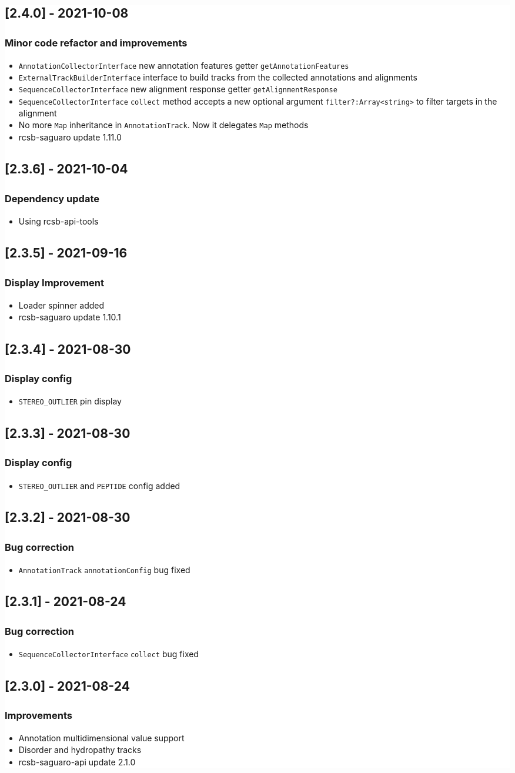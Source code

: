 ## [2.4.0] - 2021-10-08
### Minor code refactor and improvements
- `AnnotationCollectorInterface` new annotation features getter `getAnnotationFeatures`
- `ExternalTrackBuilderInterface` interface to build tracks from the collected annotations and alignments
- `SequenceCollectorInterface` new alignment response getter `getAlignmentResponse`
- `SequenceCollectorInterface` `collect` method accepts a new optional argument `filter?:Array<string>` to filter targets in the alignment
- No more `Map` inheritance in `AnnotationTrack`. Now it delegates `Map` methods 
- rcsb-saguaro update 1.11.0

## [2.3.6] - 2021-10-04
### Dependency update
- Using rcsb-api-tools

## [2.3.5] - 2021-09-16
### Display Improvement
- Loader spinner added
- rcsb-saguaro update 1.10.1

## [2.3.4] - 2021-08-30
### Display config
- `STEREO_OUTLIER` pin display

## [2.3.3] - 2021-08-30
### Display config
- `STEREO_OUTLIER` and `PEPTIDE` config added

## [2.3.2] - 2021-08-30
### Bug correction
- `AnnotationTrack` `annotationConfig` bug fixed

## [2.3.1] - 2021-08-24
### Bug correction
- `SequenceCollectorInterface` `collect` bug fixed

## [2.3.0] - 2021-08-24
### Improvements
- Annotation multidimensional value support 
- Disorder and hydropathy tracks 
- rcsb-saguaro-api update 2.1.0
